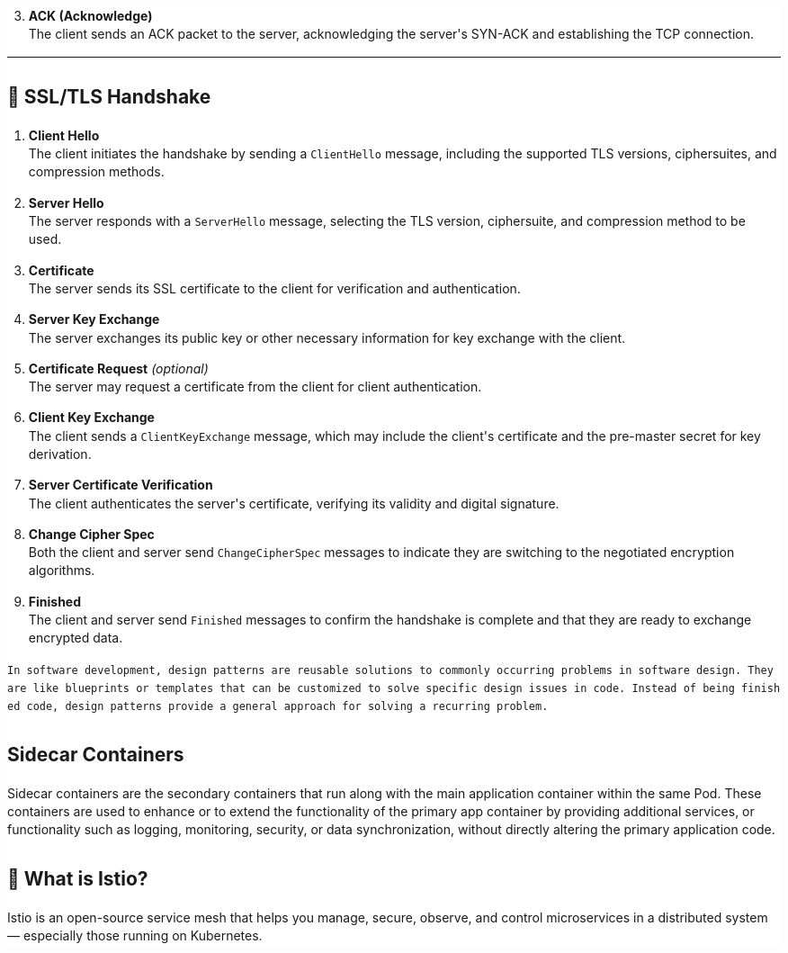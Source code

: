 3. **ACK (Acknowledge)**  
   The client sends an ACK packet to the server, acknowledging the server's SYN-ACK and establishing the TCP connection.

---

## 🔐 SSL/TLS Handshake

1. **Client Hello**  
   The client initiates the handshake by sending a `ClientHello` message, including the supported TLS versions, ciphersuites, and compression methods.

2. **Server Hello**  
   The server responds with a `ServerHello` message, selecting the TLS version, ciphersuite, and compression method to be used.

3. **Certificate**  
   The server sends its SSL certificate to the client for verification and authentication.

4. **Server Key Exchange**  
   The server exchanges its public key or other necessary information for key exchange with the client.

5. **Certificate Request** *(optional)*  
   The server may request a certificate from the client for client authentication.

6. **Client Key Exchange**  
   The client sends a `ClientKeyExchange` message, which may include the client's certificate and the pre-master secret for key derivation.

7. **Server Certificate Verification**  
   The client authenticates the server's certificate, verifying its validity and digital signature.

8. **Change Cipher Spec**  
   Both the client and server send `ChangeCipherSpec` messages to indicate they are switching to the negotiated encryption algorithms.

9. **Finished**  
   The client and server send `Finished` messages to confirm the handshake is complete and that they are ready to exchange encrypted data.


`In software development, design patterns are reusable solutions to commonly occurring problems in software design. They are like blueprints or templates that can be customized to solve specific design issues in code. Instead of being finished code, design patterns provide a general approach for solving a recurring problem.`

## Sidecar Containers
Sidecar containers are the secondary containers that run along with the main application container within the same Pod. These containers are used to enhance or to extend the functionality of the primary app container by providing additional services, or functionality such as logging, monitoring, security, or data synchronization, without directly altering the primary application code.

## 🚀 What is Istio?
Istio is an open-source service mesh that helps you manage, secure, observe, and control microservices in a distributed system — especially those running on Kubernetes.
